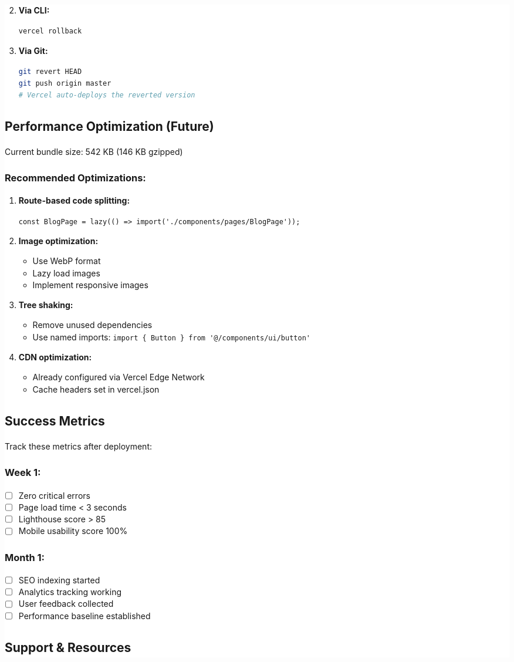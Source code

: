 2. **Via CLI:**
   ```bash
   vercel rollback
   ```

3. **Via Git:**
   ```bash
   git revert HEAD
   git push origin master
   # Vercel auto-deploys the reverted version
   ```

## Performance Optimization (Future)

Current bundle size: 542 KB (146 KB gzipped)

### Recommended Optimizations:
1. **Route-based code splitting:**
   ```tsx
   const BlogPage = lazy(() => import('./components/pages/BlogPage'));
   ```

2. **Image optimization:**
   - Use WebP format
   - Lazy load images
   - Implement responsive images

3. **Tree shaking:**
   - Remove unused dependencies
   - Use named imports: `import { Button } from '@/components/ui/button'`

4. **CDN optimization:**
   - Already configured via Vercel Edge Network
   - Cache headers set in vercel.json

## Success Metrics

Track these metrics after deployment:

### Week 1:
- [ ] Zero critical errors
- [ ] Page load time < 3 seconds
- [ ] Lighthouse score > 85
- [ ] Mobile usability score 100%

### Month 1:
- [ ] SEO indexing started
- [ ] Analytics tracking working
- [ ] User feedback collected
- [ ] Performance baseline established

## Support & Resources
